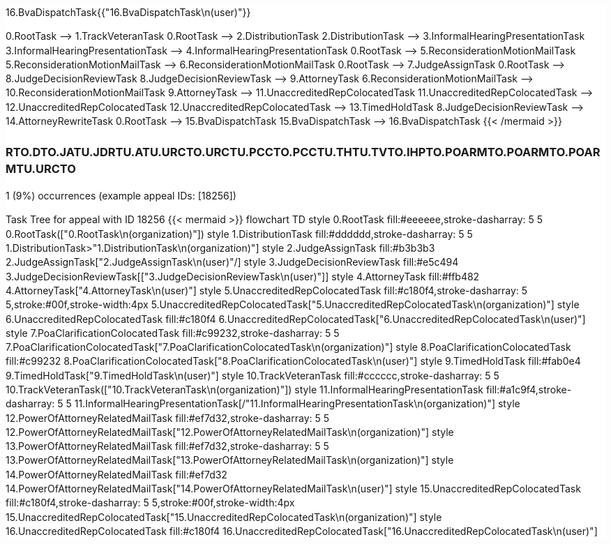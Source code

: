   16.BvaDispatchTask{{"16.BvaDispatchTask\n(user)"}}

0.RootTask --> 1.TrackVeteranTask
0.RootTask --> 2.DistributionTask
2.DistributionTask --> 3.InformalHearingPresentationTask
3.InformalHearingPresentationTask --> 4.InformalHearingPresentationTask
0.RootTask --> 5.ReconsiderationMotionMailTask
5.ReconsiderationMotionMailTask --> 6.ReconsiderationMotionMailTask
0.RootTask --> 7.JudgeAssignTask
0.RootTask --> 8.JudgeDecisionReviewTask
8.JudgeDecisionReviewTask --> 9.AttorneyTask
6.ReconsiderationMotionMailTask --> 10.ReconsiderationMotionMailTask
9.AttorneyTask --> 11.UnaccreditedRepColocatedTask
11.UnaccreditedRepColocatedTask --> 12.UnaccreditedRepColocatedTask
12.UnaccreditedRepColocatedTask --> 13.TimedHoldTask
8.JudgeDecisionReviewTask --> 14.AttorneyRewriteTask
0.RootTask --> 15.BvaDispatchTask
15.BvaDispatchTask --> 16.BvaDispatchTask
{{< /mermaid >}}


### RTO.DTO.JATU.JDRTU.ATU.URCTO.URCTU.PCCTO.PCCTU.THTU.TVTO.IHPTO.POARMTO.POARMTO.POARMTU.URCTO

1 (9%) occurrences (example appeal IDs: [18256])

Task Tree for appeal with ID 18256
{{< mermaid >}}
flowchart TD
style 0.RootTask fill:#eeeeee,stroke-dasharray: 5 5
  0.RootTask(["0.RootTask\n(organization)"])
style 1.DistributionTask fill:#dddddd,stroke-dasharray: 5 5
  1.DistributionTask>"1.DistributionTask\n(organization)"]
style 2.JudgeAssignTask fill:#b3b3b3
  2.JudgeAssignTask[\"2.JudgeAssignTask\n(user)"/]
style 3.JudgeDecisionReviewTask fill:#e5c494
  3.JudgeDecisionReviewTask[["3.JudgeDecisionReviewTask\n(user)"]]
style 4.AttorneyTask fill:#ffb482
  4.AttorneyTask["4.AttorneyTask\n(user)"]
style 5.UnaccreditedRepColocatedTask fill:#c180f4,stroke-dasharray: 5 5,stroke:#00f,stroke-width:4px
  5.UnaccreditedRepColocatedTask["5.UnaccreditedRepColocatedTask\n(organization)"]
style 6.UnaccreditedRepColocatedTask fill:#c180f4
  6.UnaccreditedRepColocatedTask["6.UnaccreditedRepColocatedTask\n(user)"]
style 7.PoaClarificationColocatedTask fill:#c99232,stroke-dasharray: 5 5
  7.PoaClarificationColocatedTask["7.PoaClarificationColocatedTask\n(organization)"]
style 8.PoaClarificationColocatedTask fill:#c99232
  8.PoaClarificationColocatedTask["8.PoaClarificationColocatedTask\n(user)"]
style 9.TimedHoldTask fill:#fab0e4
  9.TimedHoldTask["9.TimedHoldTask\n(user)"]
style 10.TrackVeteranTask fill:#cccccc,stroke-dasharray: 5 5
  10.TrackVeteranTask(["10.TrackVeteranTask\n(organization)"])
style 11.InformalHearingPresentationTask fill:#a1c9f4,stroke-dasharray: 5 5
  11.InformalHearingPresentationTask[/"11.InformalHearingPresentationTask\n(organization)"\]
style 12.PowerOfAttorneyRelatedMailTask fill:#ef7d32,stroke-dasharray: 5 5
  12.PowerOfAttorneyRelatedMailTask["12.PowerOfAttorneyRelatedMailTask\n(organization)"]
style 13.PowerOfAttorneyRelatedMailTask fill:#ef7d32,stroke-dasharray: 5 5
  13.PowerOfAttorneyRelatedMailTask["13.PowerOfAttorneyRelatedMailTask\n(organization)"]
style 14.PowerOfAttorneyRelatedMailTask fill:#ef7d32
  14.PowerOfAttorneyRelatedMailTask["14.PowerOfAttorneyRelatedMailTask\n(user)"]
style 15.UnaccreditedRepColocatedTask fill:#c180f4,stroke-dasharray: 5 5,stroke:#00f,stroke-width:4px
  15.UnaccreditedRepColocatedTask["15.UnaccreditedRepColocatedTask\n(organization)"]
style 16.UnaccreditedRepColocatedTask fill:#c180f4
  16.UnaccreditedRepColocatedTask["16.UnaccreditedRepColocatedTask\n(user)"]